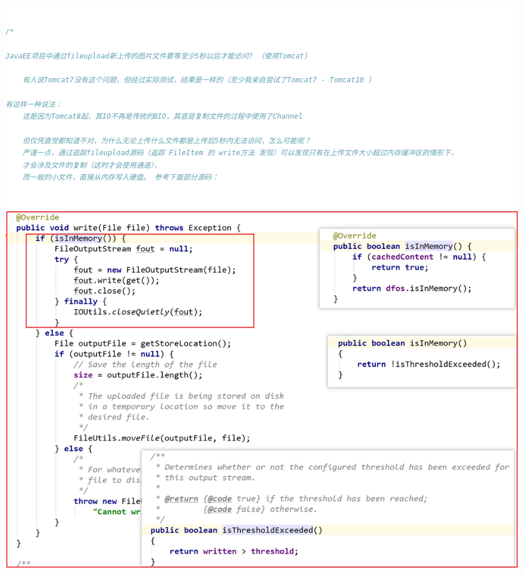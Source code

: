

<br>

```java
/*

JavaEE项目中通过fileupload新上传的图片文件要等至少5秒以后才能访问? （使用Tomcat）

	有人说Tomcat7没有这个问题，但经过实际测试，结果是一样的（至少我亲自尝试了Tomcat7 - Tomcat10 ）

有这样一种说法：
	这是因为Tomcat8起、其IO不再是传统的BIO，其底层复制文件的过程中使用了Channel
	
	但仅凭直觉都知道不对，为什么无论上传什么文件都是上传后5秒内无法访问，怎么可能呢？
	严谨一点，通过追踪fileupload源码（追踪 FileItem 的 write方法 发现）可以发现只有在上传文件大小超过内存缓冲区的情形下，
	才会涉及文件的复制（这时才会使用通道），
	而一般的小文件，直接从内存写入硬盘。 参考下面部分源码：

```

<br>

![image-20220413110945753](vx_images/image-20220413110945753.png)
